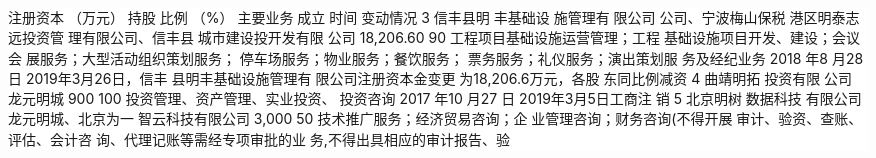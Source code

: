 注册资本
（万元）
持股
比例
（%）
主要业务
成立
时间
变动情况
3
信丰县明
丰基础设
施管理有
限公司
公司、宁波梅山保税
港区明泰志远投资管
理有限公司、信丰县
城市建设投开发有限
公司
18,206.60
90
工程项目基础设施运营管理；工程
基础设施项目开发、建设；会议会
展服务；大型活动组织策划服务；
停车场服务；物业服务；餐饮服务；
票务服务；礼仪服务；演出策划服
务及经纪业务
2018
年8
月28
日
2019年3月26日，信丰
县明丰基础设施管理有
限公司注册资本金变更
为18,206.6万元，各股
东同比例减资
4
曲靖明拓
投资有限
公司
龙元明城
900
100
投资管理、资产管理、实业投资、
投资咨询
2017
年10
月27
日
2019年3月5日工商注
销
5
北京明树
数据科技
有限公司
龙元明城、北京为一
智云科技有限公司
3,000
50
技术推广服务；经济贸易咨询；企
业管理咨询；财务咨询(不得开展
审计、验资、查账、评估、会计咨
询、代理记账等需经专项审批的业
务,不得出具相应的审计报告、验